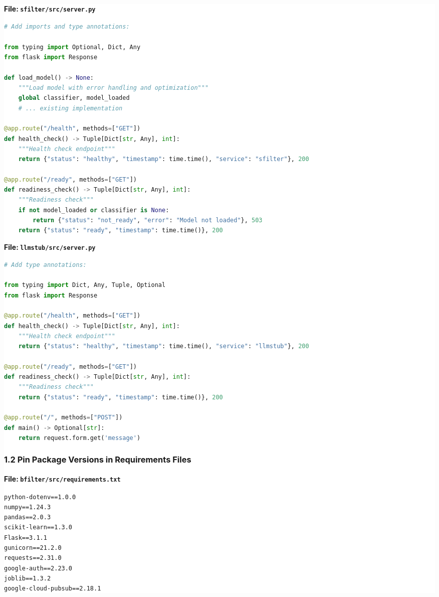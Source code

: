 **File: `sfilter/src/server.py`**

```python
# Add imports and type annotations:

from typing import Optional, Dict, Any
from flask import Response

def load_model() -> None:
    """Load model with error handling and optimization"""
    global classifier, model_loaded
    # ... existing implementation

@app.route("/health", methods=["GET"])
def health_check() -> Tuple[Dict[str, Any], int]:
    """Health check endpoint"""
    return {"status": "healthy", "timestamp": time.time(), "service": "sfilter"}, 200

@app.route("/ready", methods=["GET"])  
def readiness_check() -> Tuple[Dict[str, Any], int]:
    """Readiness check"""
    if not model_loaded or classifier is None:
        return {"status": "not_ready", "error": "Model not loaded"}, 503
    return {"status": "ready", "timestamp": time.time()}, 200
```

**File: `llmstub/src/server.py`**

```python
# Add type annotations:

from typing import Dict, Any, Tuple, Optional
from flask import Response

@app.route("/health", methods=["GET"])
def health_check() -> Tuple[Dict[str, Any], int]:
    """Health check endpoint"""
    return {"status": "healthy", "timestamp": time.time(), "service": "llmstub"}, 200

@app.route("/ready", methods=["GET"])
def readiness_check() -> Tuple[Dict[str, Any], int]:
    """Readiness check"""
    return {"status": "ready", "timestamp": time.time()}, 200

@app.route("/", methods=["POST"])
def main() -> Optional[str]:
    return request.form.get('message')
```

### 1.2 Pin Package Versions in Requirements Files

**File: `bfilter/src/requirements.txt`**

```
python-dotenv==1.0.0
numpy==1.24.3
pandas==2.0.3
scikit-learn==1.3.0
Flask==3.1.1
gunicorn==21.2.0
requests==2.31.0
google-auth==2.23.0
joblib==1.3.2
google-cloud-pubsub==2.18.1
```
